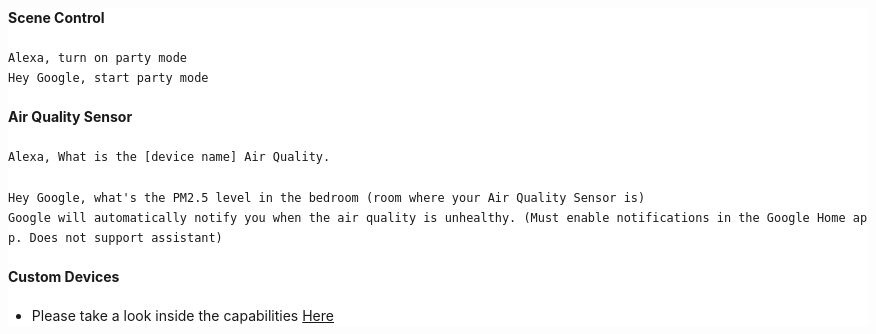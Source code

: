 #### Scene Control
	Alexa, turn on party mode
	Hey Google, start party mode

#### Air Quality Sensor
	Alexa, What is the [device name] Air Quality.
	
	Hey Google, what's the PM2.5 level in the bedroom (room where your Air Quality Sensor is)
	Google will automatically notify you when the air quality is unhealthy. (Must enable notifications in the Google Home app. Does not support assistant)
	

#### Custom Devices
- Please take a look inside the capabilities [Here](https://help.sinric.pro/pages/custom-templates.html)
